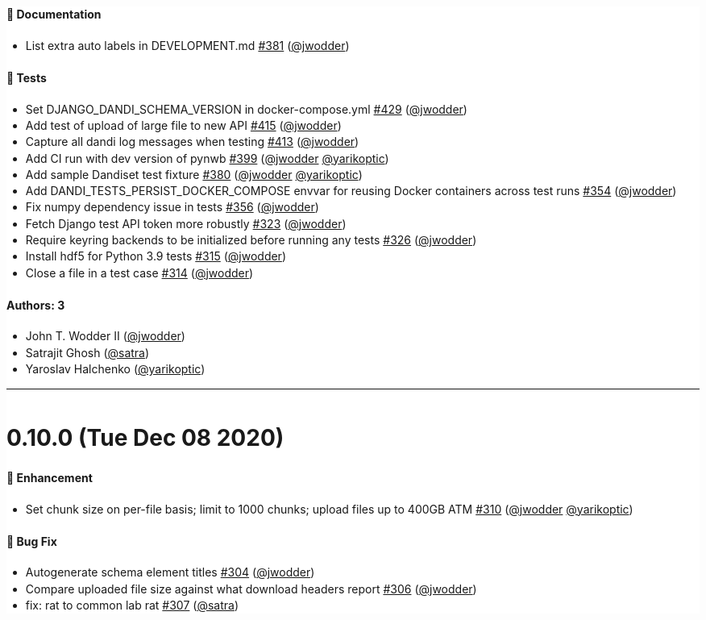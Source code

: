 #### 📝 Documentation

- List extra auto labels in DEVELOPMENT.md [#381](https://github.com/dandi/dandi-cli/pull/381) ([@jwodder](https://github.com/jwodder))

#### 🧪 Tests

- Set DJANGO_DANDI_SCHEMA_VERSION in docker-compose.yml [#429](https://github.com/dandi/dandi-cli/pull/429) ([@jwodder](https://github.com/jwodder))
- Add test of upload of large file to new API [#415](https://github.com/dandi/dandi-cli/pull/415) ([@jwodder](https://github.com/jwodder))
- Capture all dandi log messages when testing [#413](https://github.com/dandi/dandi-cli/pull/413) ([@jwodder](https://github.com/jwodder))
- Add CI run with dev version of pynwb [#399](https://github.com/dandi/dandi-cli/pull/399) ([@jwodder](https://github.com/jwodder) [@yarikoptic](https://github.com/yarikoptic))
- Add sample Dandiset test fixture [#380](https://github.com/dandi/dandi-cli/pull/380) ([@jwodder](https://github.com/jwodder) [@yarikoptic](https://github.com/yarikoptic))
- Add DANDI_TESTS_PERSIST_DOCKER_COMPOSE envvar for reusing Docker containers across test runs [#354](https://github.com/dandi/dandi-cli/pull/354) ([@jwodder](https://github.com/jwodder))
- Fix numpy dependency issue in tests [#356](https://github.com/dandi/dandi-cli/pull/356) ([@jwodder](https://github.com/jwodder))
- Fetch Django test API token more robustly [#323](https://github.com/dandi/dandi-cli/pull/323) ([@jwodder](https://github.com/jwodder))
- Require keyring backends to be initialized before running any tests [#326](https://github.com/dandi/dandi-cli/pull/326) ([@jwodder](https://github.com/jwodder))
- Install hdf5 for Python 3.9 tests [#315](https://github.com/dandi/dandi-cli/pull/315) ([@jwodder](https://github.com/jwodder))
- Close a file in a test case [#314](https://github.com/dandi/dandi-cli/pull/314) ([@jwodder](https://github.com/jwodder))

#### Authors: 3

- John T. Wodder II ([@jwodder](https://github.com/jwodder))
- Satrajit Ghosh ([@satra](https://github.com/satra))
- Yaroslav Halchenko ([@yarikoptic](https://github.com/yarikoptic))

---

# 0.10.0 (Tue Dec 08 2020)

#### 🚀 Enhancement

- Set chunk size on per-file basis; limit to 1000 chunks; upload files up to 400GB ATM [#310](https://github.com/dandi/dandi-cli/pull/310) ([@jwodder](https://github.com/jwodder) [@yarikoptic](https://github.com/yarikoptic))

#### 🐛 Bug Fix

- Autogenerate schema element titles [#304](https://github.com/dandi/dandi-cli/pull/304) ([@jwodder](https://github.com/jwodder))
- Compare uploaded file size against what download headers report [#306](https://github.com/dandi/dandi-cli/pull/306) ([@jwodder](https://github.com/jwodder))
- fix: rat to common lab rat [#307](https://github.com/dandi/dandi-cli/pull/307) ([@satra](https://github.com/satra))
